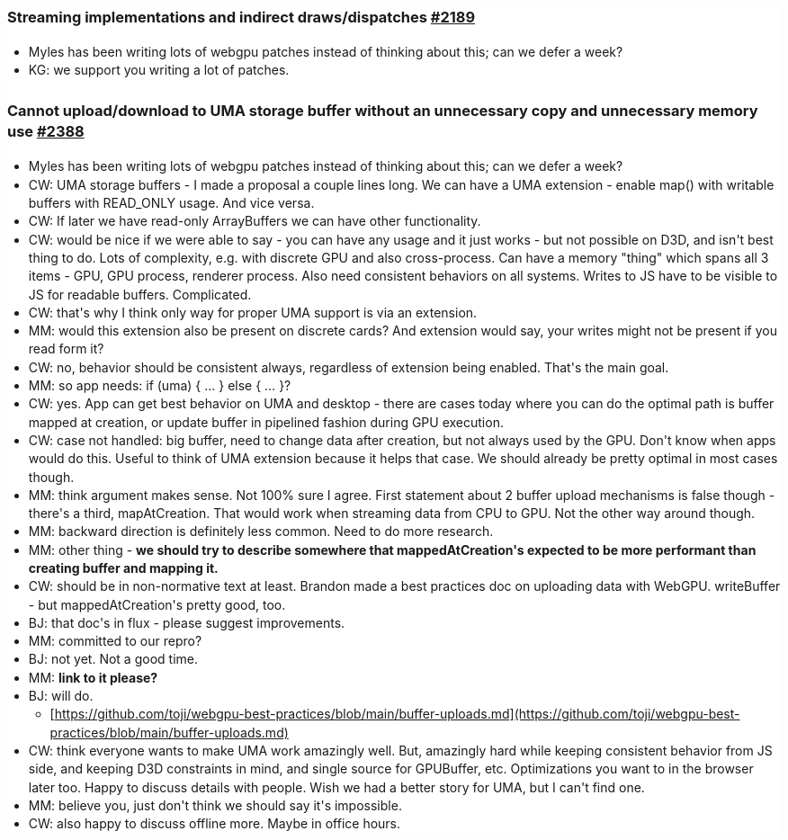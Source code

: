 
### Streaming implementations and indirect draws/dispatches [#2189](https://github.com/gpuweb/gpuweb/issues/2189)



* Myles has been writing lots of webgpu patches instead of thinking about this; can we defer a week?
* KG: we support you writing a lot of patches.


### Cannot upload/download to UMA storage buffer without an unnecessary copy and unnecessary memory use [#2388](https://github.com/gpuweb/gpuweb/issues/2388)



* Myles has been writing lots of webgpu patches instead of thinking about this; can we defer a week?
* CW: UMA storage buffers - I made a proposal a couple lines long. We can have a UMA extension - enable map() with writable buffers with READ_ONLY usage. And vice versa.
* CW: If later we have read-only ArrayBuffers we can have other functionality.
* CW: would be nice if we were able to say - you can have any usage and it just works - but not possible on D3D, and isn't best thing to do. Lots of complexity, e.g. with discrete GPU and also cross-process. Can have a memory "thing" which spans all 3 items - GPU, GPU process, renderer process. Also need consistent behaviors on all systems. Writes to JS have to be visible to JS for readable buffers. Complicated.
* CW: that's why I think only way for proper UMA support is via an extension.
* MM: would this extension also be present on discrete cards? And extension would say, your writes might not be present if you read form it?
* CW: no, behavior should be consistent always, regardless of extension being enabled. That's the main goal.
* MM: so app needs: if (uma) { … } else { … }?
* CW: yes. App can get best behavior on UMA and desktop - there are cases today where you can do the optimal path is buffer mapped at creation, or update buffer in pipelined fashion during GPU execution.
* CW: case not handled: big buffer, need to change data after creation, but not always used by the GPU. Don't know when apps would do this. Useful to think of UMA extension because it helps that case. We should already be pretty optimal in most cases though.
* MM: think argument makes sense. Not 100% sure I agree. First statement about 2 buffer upload mechanisms is false though - there's a third, mapAtCreation. That would work when streaming data from CPU to GPU. Not the other way around though.
* MM: backward direction is definitely less common. Need to do more research.
* MM: other thing - **we should try to describe somewhere that mappedAtCreation's expected to be more performant than creating buffer and mapping it.**
* CW: should be in non-normative text at least. Brandon made a best practices doc on uploading data with WebGPU. writeBuffer - but mappedAtCreation's pretty good, too.
* BJ: that doc's in flux - please suggest improvements.
* MM: committed to our repro?
* BJ: not yet. Not a good time.
* MM: **link to it please?**
* BJ: will do.
    * [https://github.com/toji/webgpu-best-practices/blob/main/buffer-uploads.md](https://github.com/toji/webgpu-best-practices/blob/main/buffer-uploads.md)
* CW: think everyone wants to make UMA work amazingly well. But, amazingly hard while keeping consistent behavior from JS side, and keeping D3D constraints in mind, and single source for GPUBuffer, etc. Optimizations you want to in the browser later too. Happy to discuss details with people. Wish we had a better story for UMA, but I can't find one.
* MM: believe you, just don't think we should say it's impossible.
* CW: also happy to discuss offline more. Maybe in office hours.
